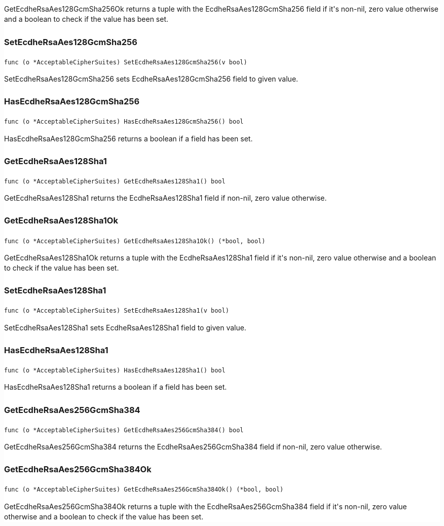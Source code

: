 GetEcdheRsaAes128GcmSha256Ok returns a tuple with the EcdheRsaAes128GcmSha256 field if it's non-nil, zero value otherwise
and a boolean to check if the value has been set.

### SetEcdheRsaAes128GcmSha256

`func (o *AcceptableCipherSuites) SetEcdheRsaAes128GcmSha256(v bool)`

SetEcdheRsaAes128GcmSha256 sets EcdheRsaAes128GcmSha256 field to given value.

### HasEcdheRsaAes128GcmSha256

`func (o *AcceptableCipherSuites) HasEcdheRsaAes128GcmSha256() bool`

HasEcdheRsaAes128GcmSha256 returns a boolean if a field has been set.

### GetEcdheRsaAes128Sha1

`func (o *AcceptableCipherSuites) GetEcdheRsaAes128Sha1() bool`

GetEcdheRsaAes128Sha1 returns the EcdheRsaAes128Sha1 field if non-nil, zero value otherwise.

### GetEcdheRsaAes128Sha1Ok

`func (o *AcceptableCipherSuites) GetEcdheRsaAes128Sha1Ok() (*bool, bool)`

GetEcdheRsaAes128Sha1Ok returns a tuple with the EcdheRsaAes128Sha1 field if it's non-nil, zero value otherwise
and a boolean to check if the value has been set.

### SetEcdheRsaAes128Sha1

`func (o *AcceptableCipherSuites) SetEcdheRsaAes128Sha1(v bool)`

SetEcdheRsaAes128Sha1 sets EcdheRsaAes128Sha1 field to given value.

### HasEcdheRsaAes128Sha1

`func (o *AcceptableCipherSuites) HasEcdheRsaAes128Sha1() bool`

HasEcdheRsaAes128Sha1 returns a boolean if a field has been set.

### GetEcdheRsaAes256GcmSha384

`func (o *AcceptableCipherSuites) GetEcdheRsaAes256GcmSha384() bool`

GetEcdheRsaAes256GcmSha384 returns the EcdheRsaAes256GcmSha384 field if non-nil, zero value otherwise.

### GetEcdheRsaAes256GcmSha384Ok

`func (o *AcceptableCipherSuites) GetEcdheRsaAes256GcmSha384Ok() (*bool, bool)`

GetEcdheRsaAes256GcmSha384Ok returns a tuple with the EcdheRsaAes256GcmSha384 field if it's non-nil, zero value otherwise
and a boolean to check if the value has been set.
